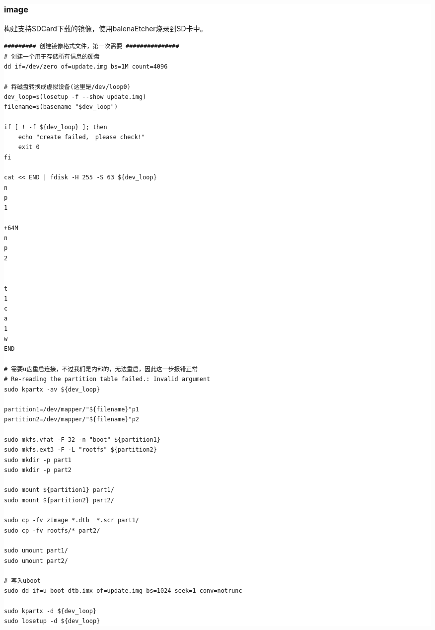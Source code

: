 ### image

构建支持SDCard下载的镜像，使用balenaEtcher烧录到SD卡中。

```shell
######### 创建镜像格式文件，第一次需要 ###############
# 创建一个用于存储所有信息的硬盘
dd if=/dev/zero of=update.img bs=1M count=4096

# 将磁盘转换成虚拟设备(这里是/dev/loop0)
dev_loop=$(losetup -f --show update.img)
filename=$(basename "$dev_loop")

if [ ! -f ${dev_loop} ]; then
    echo "create failed， please check!"
    exit 0
fi

cat << END | fdisk -H 255 -S 63 ${dev_loop}
n
p
1

+64M
n
p
2


t
1
c
a
1
w
END

# 需要u盘重启连接，不过我们是内部的，无法重启，因此这一步报错正常
# Re-reading the partition table failed.: Invalid argument
sudo kpartx -av ${dev_loop}

partition1=/dev/mapper/"${filename}"p1
partition2=/dev/mapper/"${filename}"p2

sudo mkfs.vfat -F 32 -n "boot" ${partition1}
sudo mkfs.ext3 -F -L "rootfs" ${partition2}
sudo mkdir -p part1
sudo mkdir -p part2

sudo mount ${partition1} part1/
sudo mount ${partition2} part2/

sudo cp -fv zImage *.dtb  *.scr part1/
sudo cp -fv rootfs/* part2/

sudo umount part1/
sudo umount part2/

# 写入uboot
sudo dd if=u-boot-dtb.imx of=update.img bs=1024 seek=1 conv=notrunc

sudo kpartx -d ${dev_loop}
sudo losetup -d ${dev_loop}

```